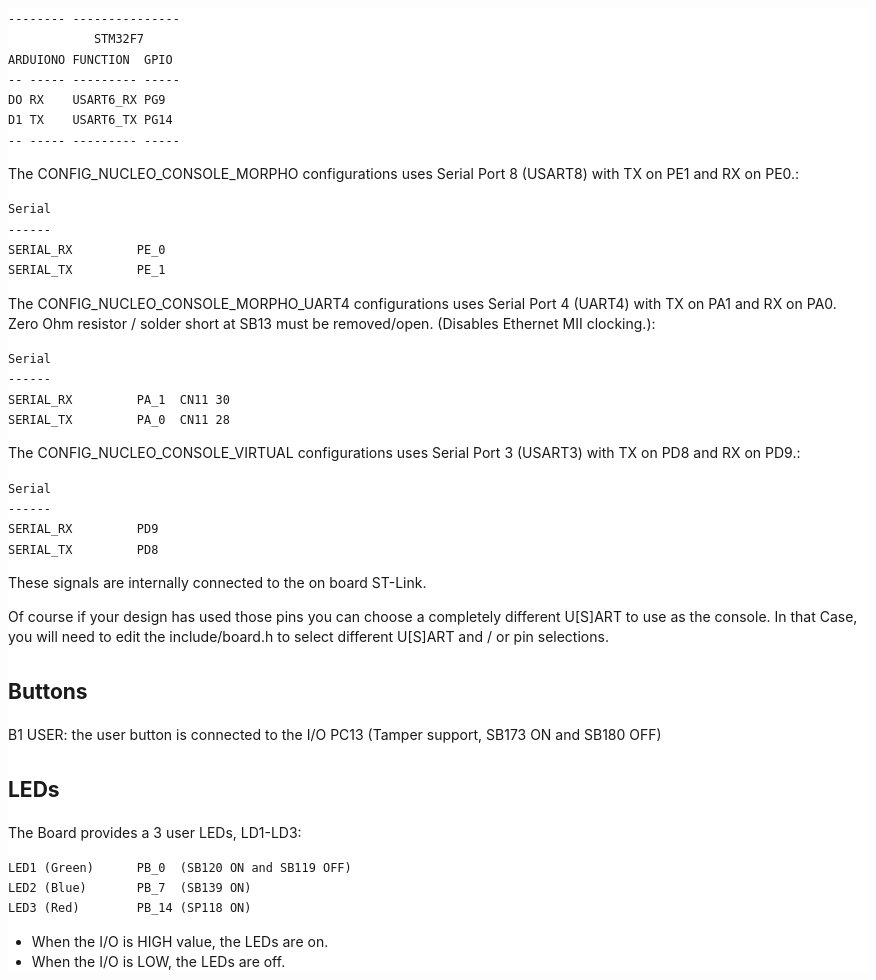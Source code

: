     -------- ---------------
                STM32F7
    ARDUIONO FUNCTION  GPIO
    -- ----- --------- -----
    DO RX    USART6_RX PG9
    D1 TX    USART6_TX PG14
    -- ----- --------- -----

The CONFIG\_NUCLEO\_CONSOLE\_MORPHO configurations uses Serial Port 8
(USART8) with TX on PE1 and RX on PE0.:

    Serial
    ------
    SERIAL_RX         PE_0
    SERIAL_TX         PE_1

The CONFIG\_NUCLEO\_CONSOLE\_MORPHO\_UART4 configurations uses Serial
Port 4 (UART4) with TX on PA1 and RX on PA0. Zero Ohm resistor / solder
short at SB13 must be removed/open. (Disables Ethernet MII clocking.):

    Serial
    ------
    SERIAL_RX         PA_1  CN11 30
    SERIAL_TX         PA_0  CN11 28

The CONFIG\_NUCLEO\_CONSOLE\_VIRTUAL configurations uses Serial Port 3
(USART3) with TX on PD8 and RX on PD9.:

    Serial
    ------
    SERIAL_RX         PD9
    SERIAL_TX         PD8

These signals are internally connected to the on board ST-Link.

Of course if your design has used those pins you can choose a completely
different U\[S\]ART to use as the console. In that Case, you will need
to edit the include/board.h to select different U\[S\]ART and / or pin
selections.

Buttons
-------

B1 USER: the user button is connected to the I/O PC13 (Tamper support,
SB173 ON and SB180 OFF)

LEDs
----

The Board provides a 3 user LEDs, LD1-LD3:

    LED1 (Green)      PB_0  (SB120 ON and SB119 OFF)
    LED2 (Blue)       PB_7  (SB139 ON)
    LED3 (Red)        PB_14 (SP118 ON)

-   When the I/O is HIGH value, the LEDs are on.
-   When the I/O is LOW, the LEDs are off.
